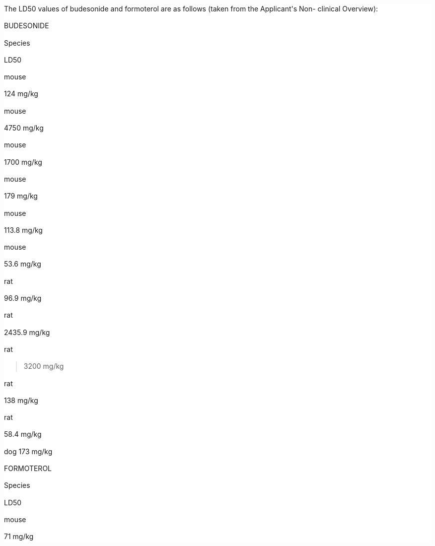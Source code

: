 The LD50 values of budesonide and formoterol are as follows (taken from the Applicant's Non- clinical Overview):

BUDESONIDE

Species

LD50

mouse

124 mg/kg

mouse

4750 mg/kg

mouse

1700 mg/kg

mouse

179 mg/kg

mouse

113.8 mg/kg

mouse

53.6 mg/kg

rat

96.9 mg/kg

rat

2435.9 mg/kg

rat

>3200 mg/kg

rat

138 mg/kg

rat

58.4 mg/kg

dog 173 mg/kg

FORMOTEROL

Species

LD50

mouse

71 mg/kg
